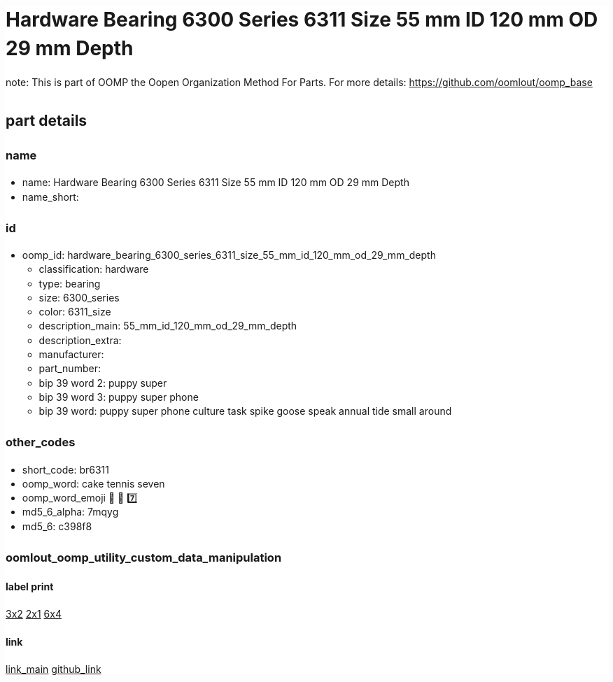 # Hardware Bearing 6300 Series 6311 Size 55 mm ID 120 mm OD 29 mm Depth  

note: This is part of OOMP the Oopen Organization Method For Parts. For more details: https://github.com/oomlout/oomp_base

##  part details





### name
* name: Hardware Bearing 6300 Series 6311 Size 55 mm ID 120 mm OD 29 mm Depth
* name_short: 
### id
* oomp_id: hardware_bearing_6300_series_6311_size_55_mm_id_120_mm_od_29_mm_depth
  * classification: hardware
  * type: bearing
  * size: 6300_series
  * color: 6311_size
  * description_main: 55_mm_id_120_mm_od_29_mm_depth
  * description_extra: 
  * manufacturer: 
  * part_number: 
  * bip 39 word 2: puppy super
  * bip 39 word 3: puppy super phone
  * bip 39 word: puppy super phone culture task spike goose speak annual tide small around

### other_codes
* short_code: br6311
* oomp_word: cake tennis seven
* oomp_word_emoji :cake: :tennis: :seven:
* md5_6_alpha: 7mqyg
* md5_6: c398f8






### oomlout_oomp_utility_custom_data_manipulation
#### label print
[3x2](http://192.168.1.245:1112/?label=oomp%207mqyg)
[2x1](http://192.168.1.242:1112/?label=oomp%207mqyg)
[6x4](http://192.168.1.55:1112/?label=oomp%207mqyg)    

#### link

[link_main](https://github.com/oomlout/oomlout_oomp_current_version_messy/tree/main/parts/hardware_bearing_6300_series_6311_size_55_mm_id_120_mm_od_29_mm_depth) [github_link](https://github.com/oomlout/oomlout_oomp_part_src/tree/main/parts/hardware_bearing_6300_series_6311_size_55_mm_id_120_mm_od_29_mm_depth)                             
